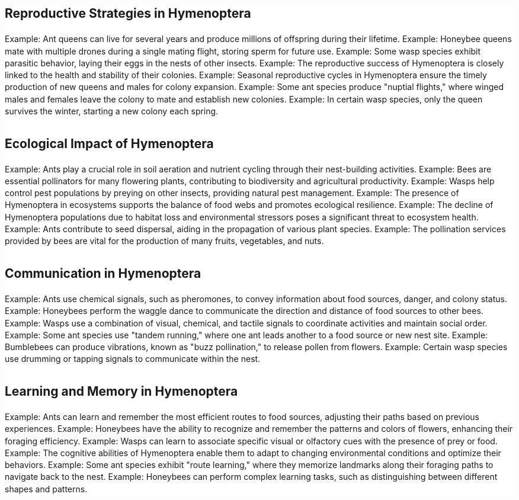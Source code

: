 ## Reproductive Strategies in Hymenoptera
Example: Ant queens can live for several years and produce millions of offspring during their lifetime.
Example: Honeybee queens mate with multiple drones during a single mating flight, storing sperm for future use.
Example: Some wasp species exhibit parasitic behavior, laying their eggs in the nests of other insects.
Example: The reproductive success of Hymenoptera is closely linked to the health and stability of their colonies.
Example: Seasonal reproductive cycles in Hymenoptera ensure the timely production of new queens and males for colony expansion.
Example: Some ant species produce "nuptial flights," where winged males and females leave the colony to mate and establish new colonies.
Example: In certain wasp species, only the queen survives the winter, starting a new colony each spring.

## Ecological Impact of Hymenoptera
Example: Ants play a crucial role in soil aeration and nutrient cycling through their nest-building activities.
Example: Bees are essential pollinators for many flowering plants, contributing to biodiversity and agricultural productivity.
Example: Wasps help control pest populations by preying on other insects, providing natural pest management.
Example: The presence of Hymenoptera in ecosystems supports the balance of food webs and promotes ecological resilience.
Example: The decline of Hymenoptera populations due to habitat loss and environmental stressors poses a significant threat to ecosystem health.
Example: Ants contribute to seed dispersal, aiding in the propagation of various plant species.
Example: The pollination services provided by bees are vital for the production of many fruits, vegetables, and nuts.

## Communication in Hymenoptera
Example: Ants use chemical signals, such as pheromones, to convey information about food sources, danger, and colony status.
Example: Honeybees perform the waggle dance to communicate the direction and distance of food sources to other bees.
Example: Wasps use a combination of visual, chemical, and tactile signals to coordinate activities and maintain social order.
Example: Some ant species use "tandem running," where one ant leads another to a food source or new nest site.
Example: Bumblebees can produce vibrations, known as "buzz pollination," to release pollen from flowers.
Example: Certain wasp species use drumming or tapping signals to communicate within the nest.

## Learning and Memory in Hymenoptera
Example: Ants can learn and remember the most efficient routes to food sources, adjusting their paths based on previous experiences.
Example: Honeybees have the ability to recognize and remember the patterns and colors of flowers, enhancing their foraging efficiency.
Example: Wasps can learn to associate specific visual or olfactory cues with the presence of prey or food.
Example: The cognitive abilities of Hymenoptera enable them to adapt to changing environmental conditions and optimize their behaviors.
Example: Some ant species exhibit "route learning," where they memorize landmarks along their foraging paths to navigate back to the nest.
Example: Honeybees can perform complex learning tasks, such as distinguishing between different shapes and patterns.
